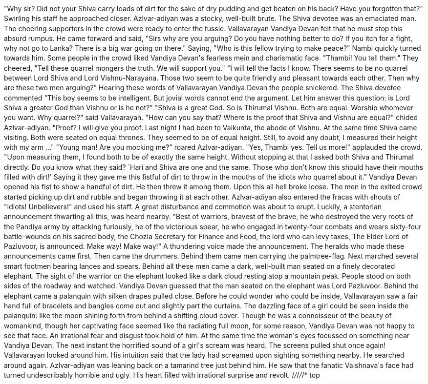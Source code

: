 "Why sir? Did not your Shiva carry loads of dirt for the sake of dry pudding and get beaten on his back? Have you forgotten that?" Swirling his staff he approached closer.
Azlvar-adiyan was a stocky, well-built brute. The Shiva devotee was an emaciated man. The cheering supporters in the crowd were ready to enter the tussle. Vallavarayan Vandiya Devan felt that he must stop this absurd rumpus.
He came forward and said, "Sirs why are you arguing? Do you have nothing better to do? If you itch for a fight, why not go to Lanka? There is a big war going on there."
Saying, "Who is this fellow trying to make peace?" Nambi quickly turned towards him. Some people in the crowd liked Vandiya Devan's fearless mein and charismatic face.
"Thambi! You tell them." They cheered, "Tell these quarrel mongers the truth. We will support you."
"I will tell the facts I know. There seems to be no quarrel between Lord Shiva and Lord Vishnu-Narayana. Those two seem to be quite friendly and pleasant towards each other. Then why are these two men arguing?" Hearing these words of Vallavarayan Vandiya Devan the people snickered.
The Shiva devotee commented "This boy seems to be intelligent. But jovial words cannot end the argument. Let him answer this question: is Lord Shiva a greater God than Vishnu or is he not?"
"Shiva is a great God. So is Thirumal Vishnu. Both are equal. Worship whomever you want. Why quarrel?" said Vallavarayan.
"How can you say that? Where is the proof that Shiva and Vishnu are equal?" chided Azlvar-adiyan.
"Proof? I will give you proof. Last night I had been to Vaikunta, the abode of Vishnu. At the same time Shiva came visiting. Both were seated on equal thrones. They seemed to be of equal height. Still, to avoid any doubt, I measured their height with my arm ..."
"Young man! Are you mocking me?" roared Azlvar-adiyan.
"Yes, Thambi yes. Tell us more!" applauded the crowd.
"Upon measuring them, I found both to be of exactly the same height. Without stopping at that I asked both Shiva and Thirumal directly. Do you know what they said? `Hari and Shiva are one and the same. Those who don't know this should have their mouths filled with dirt!' Saying it they gave me this fistful of dirt to throw in the mouths of the idiots who quarrel about it." Vandiya Devan opened his fist to show a handful of dirt. He then threw it among them. Upon this all hell broke loose. The men in the exited crowd started picking up dirt and rubble and began throwing it at each other. Azlvar-adiyan also entered the fracas with shouts of "Idiots! Unbelievers!" and used his staff. A great disturbance and commotion was about to erupt. Luckily, a stentorian announcement thwarting all this, was heard nearby.
"Best of warriors, bravest of the brave, he who destroyed the very roots of the Pandiya army by attacking furiously, he of the victorious spear, he who engaged in twenty-four combats and wears sixty-four battle-wounds on his sacred body, the Chozla Secretary for Finance and Food, the lord who can levy taxes, The Elder Lord of Pazluvoor, is announced. Make way! Make way!" A thundering voice made the announcement.
The heralds who made these announcements came first. Then came the drummers. Behind them came men carrying the palmtree-flag. Next marched several smart footmen bearing lances and spears. Behind all these men came a dark, well-built man seated on a finely decorated elephant. The sight of the warrior on the elephant looked like a dark cloud resting atop a mountain peak. People stood on both sides of the roadway and watched. Vandiya Devan guessed that the man seated on the elephant was Lord Pazluvoor.
Behind the elephant came a palanquin with silken drapes pulled close. Before he could wonder who could be inside, Vallavarayan saw a fair hand full of bracelets and bangles come out and slightly part the curtains. The dazzling face of a girl could be seen inside the palanquin: like the moon shining forth from behind a shifting cloud cover.
Though he was a connoisseur of the beauty of womankind, though her captivating face seemed like the radiating full moon, for some reason, Vandiya Devan was not happy to see that face. An irrational fear and disgust took hold of him. At the same time the woman's eyes focussed on something near Vandiya Devan. The next instant the horrified sound of a girl's scream was heard. The screens pulled shut once again!
Vallavarayan looked around him. His intuition said that the lady had screamed upon sighting something nearby. He searched around again. Azlvar-adiyan was leaning back on a tamarind tree just behind him. He saw that the fanatic Vaishnava's face had turned undescribably horrible and ugly. His heart filled with irrational surprise and revolt.
/*/*/*/*/* top
